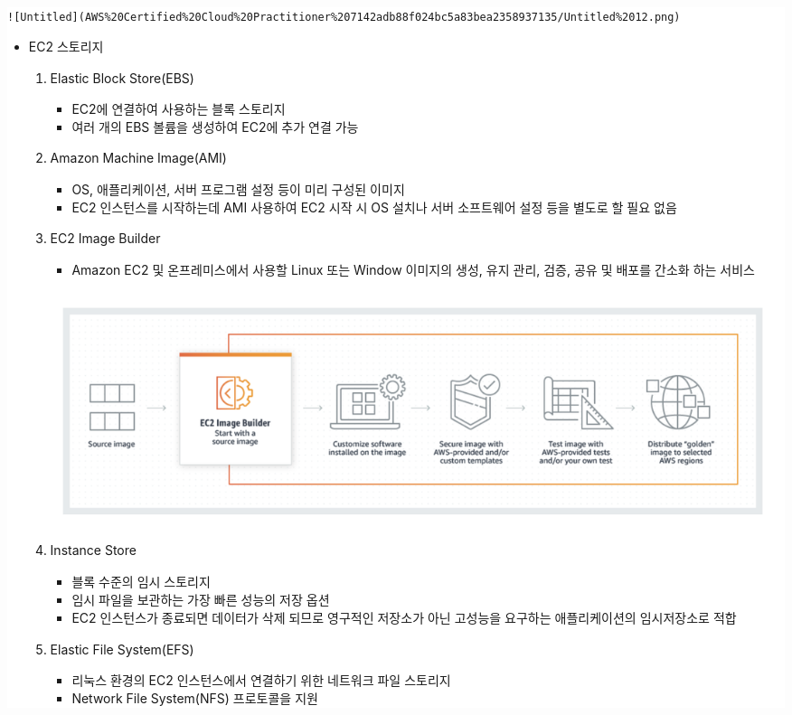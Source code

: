     ![Untitled](AWS%20Certified%20Cloud%20Practitioner%207142adb88f024bc5a83bea2358937135/Untitled%2012.png)
    
- EC2 스토리지
    1. Elastic Block Store(EBS)
        - EC2에 연결하여 사용하는 블록 스토리지
        - 여러 개의 EBS 볼륨을 생성하여 EC2에 추가 연결 가능
    2. Amazon Machine Image(AMI)
        - OS, 애플리케이션, 서버 프로그램 설정 등이 미리 구성된 이미지
        - EC2 인스턴스를 시작하는데 AMI 사용하여 EC2 시작 시 OS 설치나 서버 소프트웨어 설정 등을 별도로 할 필요 없음
    3. EC2 Image Builder
        - Amazon EC2 및 온프레미스에서 사용할 Linux 또는 Window 이미지의 생성, 유지 관리, 검증, 공유 및 배포를 간소화 하는 서비스
        
        ![Untitled](AWS%20Certified%20Cloud%20Practitioner%207142adb88f024bc5a83bea2358937135/Untitled%2013.png)
        
    4. Instance Store
        - 블록 수준의 임시 스토리지
        - 임시 파일을 보관하는 가장 빠른 성능의 저장 옵션
        - EC2 인스턴스가 종료되면 데이터가 삭제 되므로 영구적인 저장소가 아닌 고성능을 요구하는 애플리케이션의 임시저장소로 적합
    5. Elastic File System(EFS)
        - 리눅스 환경의 EC2 인스턴스에서 연결하기 위한 네트워크 파일 스토리지
        - Network File System(NFS) 프로토콜을 지원
        